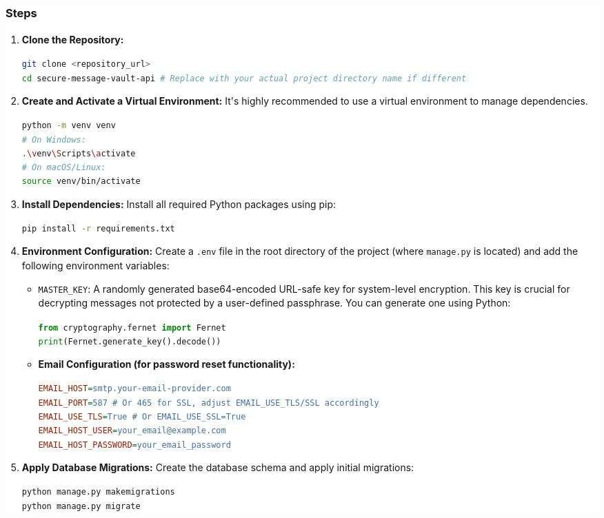 ### Steps

1.  **Clone the Repository:**
    ```bash
    git clone <repository_url>
    cd secure-message-vault-api # Replace with your actual project directory name if different
    ```

2.  **Create and Activate a Virtual Environment:**
    It's highly recommended to use a virtual environment to manage dependencies.
    ```bash
    python -m venv venv
    # On Windows:
    .\venv\Scripts\activate
    # On macOS/Linux:
    source venv/bin/activate
    ```

3.  **Install Dependencies:**
    Install all required Python packages using pip:
    ```bash
    pip install -r requirements.txt
    ```

4.  **Environment Configuration:**
    Create a `.env` file in the root directory of the project (where `manage.py` is located) and add the following environment variables:
    *   `MASTER_KEY`: A randomly generated base64-encoded URL-safe key for system-level encryption. This key is crucial for decrypting messages not protected by a user-defined passphrase. You can generate one using Python:
        ```python
        from cryptography.fernet import Fernet
        print(Fernet.generate_key().decode())
        ```
    *   **Email Configuration (for password reset functionality):**
        ```ini
        EMAIL_HOST=smtp.your-email-provider.com
        EMAIL_PORT=587 # Or 465 for SSL, adjust EMAIL_USE_TLS/SSL accordingly
        EMAIL_USE_TLS=True # Or EMAIL_USE_SSL=True
        EMAIL_HOST_USER=your_email@example.com
        EMAIL_HOST_PASSWORD=your_email_password
        ```

5.  **Apply Database Migrations:**
    Create the database schema and apply initial migrations:
    ```bash
    python manage.py makemigrations
    python manage.py migrate
    ```
